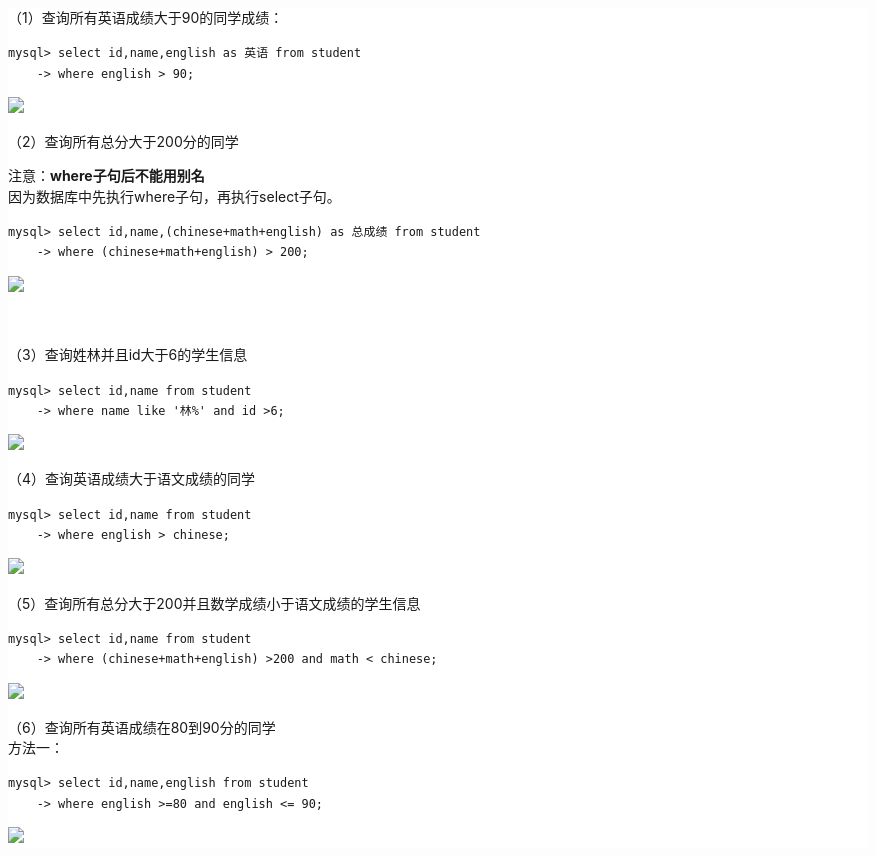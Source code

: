 （1）查询所有英语成绩大于90的同学成绩： 

```
mysql> select id,name,english as 英语 from student
    -> where english > 90;
```

![](../../image/20190416221041984.png)

（2）查询所有总分大于200分的同学 

注意：**where子句后不能用别名**   
因为数据库中先执行where子句，再执行select子句。 

```
mysql> select id,name,(chinese+math+english) as 总成绩 from student
    -> where (chinese+math+english) > 200;
```

![](../../image/20190416231905681.png)

 

（3）查询姓林并且id大于6的学生信息 

```
mysql> select id,name from student
    -> where name like '林%' and id >6;
```

![](../../image/20190416232118591.png)

（4）查询英语成绩大于语文成绩的同学 

```
mysql> select id,name from student
    -> where english > chinese;
```

![](../../image/20190416232251100.png)

（5）查询所有总分大于200并且数学成绩小于语文成绩的学生信息 

```
mysql> select id,name from student
    -> where (chinese+math+english) >200 and math < chinese;
```

![](../../image/20190416232442576.png)

（6）查询所有英语成绩在80到90分的同学   
方法一： 

```
mysql> select id,name,english from student
    -> where english >=80 and english <= 90;
```

![](../../image/20190416232722872.png)
